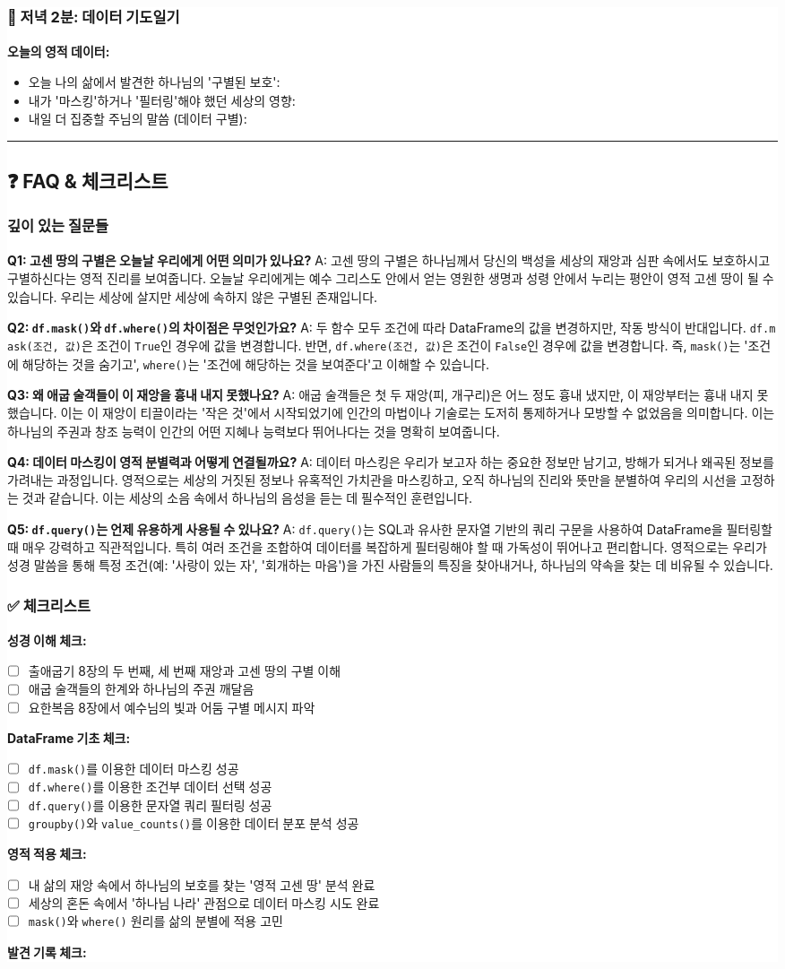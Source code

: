 ### 🌙 저녁 2분: 데이터 기도일기

**오늘의 영적 데이터:**

- 오늘 나의 삶에서 발견한 하나님의 '구별된 보호':
- 내가 '마스킹'하거나 '필터링'해야 했던 세상의 영향:
- 내일 더 집중할 주님의 말씀 (데이터 구별):

---

## ❓ FAQ & 체크리스트

### 깊이 있는 질문들

**Q1: 고센 땅의 구별은 오늘날 우리에게 어떤 의미가 있나요?** A: 고센 땅의 구별은 하나님께서 당신의 백성을 세상의 재앙과 심판 속에서도 보호하시고 구별하신다는 영적 진리를 보여줍니다. 오늘날 우리에게는 예수 그리스도 안에서 얻는 영원한 생명과 성령 안에서 누리는 평안이 영적 고센 땅이 될 수 있습니다. 우리는 세상에 살지만 세상에 속하지 않은 구별된 존재입니다.

**Q2: `df.mask()`와 `df.where()`의 차이점은 무엇인가요?** A: 두 함수 모두 조건에 따라 DataFrame의 값을 변경하지만, 작동 방식이 반대입니다. `df.mask(조건, 값)`은 조건이 `True`인 경우에 값을 변경합니다. 반면, `df.where(조건, 값)`은 조건이 `False`인 경우에 값을 변경합니다. 즉, `mask()`는 '조건에 해당하는 것을 숨기고', `where()`는 '조건에 해당하는 것을 보여준다'고 이해할 수 있습니다.

**Q3: 왜 애굽 술객들이 이 재앙을 흉내 내지 못했나요?** A: 애굽 술객들은 첫 두 재앙(피, 개구리)은 어느 정도 흉내 냈지만, 이 재앙부터는 흉내 내지 못했습니다. 이는 이 재앙이 티끌이라는 '작은 것'에서 시작되었기에 인간의 마법이나 기술로는 도저히 통제하거나 모방할 수 없었음을 의미합니다. 이는 하나님의 주권과 창조 능력이 인간의 어떤 지혜나 능력보다 뛰어나다는 것을 명확히 보여줍니다.

**Q4: 데이터 마스킹이 영적 분별력과 어떻게 연결될까요?** A: 데이터 마스킹은 우리가 보고자 하는 중요한 정보만 남기고, 방해가 되거나 왜곡된 정보를 가려내는 과정입니다. 영적으로는 세상의 거짓된 정보나 유혹적인 가치관을 마스킹하고, 오직 하나님의 진리와 뜻만을 분별하여 우리의 시선을 고정하는 것과 같습니다. 이는 세상의 소음 속에서 하나님의 음성을 듣는 데 필수적인 훈련입니다.

**Q5: `df.query()`는 언제 유용하게 사용될 수 있나요?** A: `df.query()`는 SQL과 유사한 문자열 기반의 쿼리 구문을 사용하여 DataFrame을 필터링할 때 매우 강력하고 직관적입니다. 특히 여러 조건을 조합하여 데이터를 복잡하게 필터링해야 할 때 가독성이 뛰어나고 편리합니다. 영적으로는 우리가 성경 말씀을 통해 특정 조건(예: '사랑이 있는 자', '회개하는 마음')을 가진 사람들의 특징을 찾아내거나, 하나님의 약속을 찾는 데 비유될 수 있습니다.

### ✅ 체크리스트

**성경 이해 체크:**

- [ ] 출애굽기 8장의 두 번째, 세 번째 재앙과 고센 땅의 구별 이해
- [ ] 애굽 술객들의 한계와 하나님의 주권 깨달음
- [ ] 요한복음 8장에서 예수님의 빛과 어둠 구별 메시지 파악

**DataFrame 기초 체크:**

- [ ] `df.mask()`를 이용한 데이터 마스킹 성공
- [ ] `df.where()`를 이용한 조건부 데이터 선택 성공
- [ ] `df.query()`를 이용한 문자열 쿼리 필터링 성공
- [ ] `groupby()`와 `value_counts()`를 이용한 데이터 분포 분석 성공

**영적 적용 체크:**

- [ ] 내 삶의 재앙 속에서 하나님의 보호를 찾는 '영적 고센 땅' 분석 완료
- [ ] 세상의 혼돈 속에서 '하나님 나라' 관점으로 데이터 마스킹 시도 완료
- [ ] `mask()`와 `where()` 원리를 삶의 분별에 적용 고민

**발견 기록 체크:**

